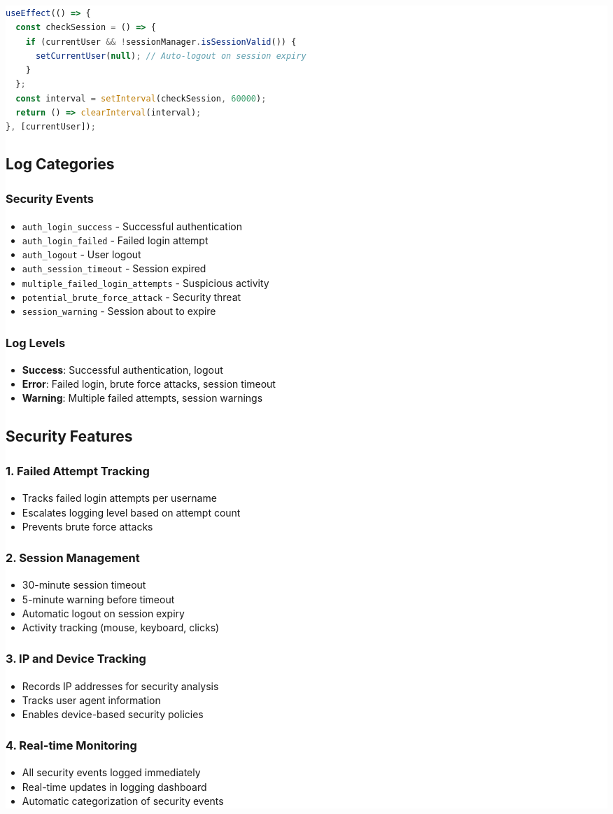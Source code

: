 ```typescript
useEffect(() => {
  const checkSession = () => {
    if (currentUser && !sessionManager.isSessionValid()) {
      setCurrentUser(null); // Auto-logout on session expiry
    }
  };
  const interval = setInterval(checkSession, 60000);
  return () => clearInterval(interval);
}, [currentUser]);
```

## Log Categories

### Security Events
- `auth_login_success` - Successful authentication
- `auth_login_failed` - Failed login attempt
- `auth_logout` - User logout
- `auth_session_timeout` - Session expired
- `multiple_failed_login_attempts` - Suspicious activity
- `potential_brute_force_attack` - Security threat
- `session_warning` - Session about to expire

### Log Levels
- **Success**: Successful authentication, logout
- **Error**: Failed login, brute force attacks, session timeout
- **Warning**: Multiple failed attempts, session warnings

## Security Features

### 1. Failed Attempt Tracking
- Tracks failed login attempts per username
- Escalates logging level based on attempt count
- Prevents brute force attacks

### 2. Session Management
- 30-minute session timeout
- 5-minute warning before timeout
- Automatic logout on session expiry
- Activity tracking (mouse, keyboard, clicks)

### 3. IP and Device Tracking
- Records IP addresses for security analysis
- Tracks user agent information
- Enables device-based security policies

### 4. Real-time Monitoring
- All security events logged immediately
- Real-time updates in logging dashboard
- Automatic categorization of security events
